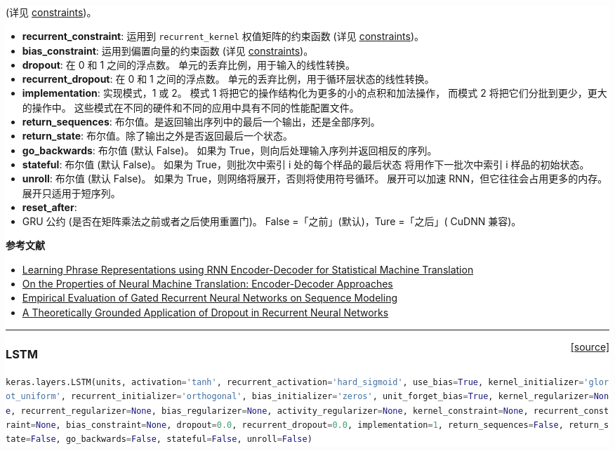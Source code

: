 (详见 [constraints](../constraints.md))。
- __recurrent_constraint__: 运用到 `recurrent_kernel` 权值矩阵的约束函数
(详见 [constraints](../constraints.md))。
- __bias_constraint__: 运用到偏置向量的约束函数
(详见 [constraints](../constraints.md))。
- __dropout__: 在 0 和 1 之间的浮点数。
单元的丢弃比例，用于输入的线性转换。
- __recurrent_dropout__: 在 0 和 1 之间的浮点数。
单元的丢弃比例，用于循环层状态的线性转换。
- __implementation__: 实现模式，1 或 2。
模式 1 将把它的操作结构化为更多的小的点积和加法操作，
而模式 2 将把它们分批到更少，更大的操作中。
这些模式在不同的硬件和不同的应用中具有不同的性能配置文件。
- __return_sequences__: 布尔值。是返回输出序列中的最后一个输出，还是全部序列。
- __return_state__: 布尔值。除了输出之外是否返回最后一个状态。
- __go_backwards__: 布尔值 (默认 False)。
如果为 True，则向后处理输入序列并返回相反的序列。
- __stateful__: 布尔值 (默认 False)。
如果为 True，则批次中索引 i 处的每个样品的最后状态
将用作下一批次中索引 i 样品的初始状态。
- __unroll__: 布尔值 (默认 False)。
如果为 True，则网络将展开，否则将使用符号循环。
展开可以加速 RNN，但它往往会占用更多的内存。
展开只适用于短序列。
- __reset_after__: 
- GRU 公约 (是否在矩阵乘法之前或者之后使用重置门)。
False =「之前」(默认)，Ture =「之后」( CuDNN 兼容)。

__参考文献__

- [Learning Phrase Representations using RNN Encoder-Decoder for Statistical Machine Translation](https://arxiv.org/abs/1406.1078)
- [On the Properties of Neural Machine Translation: Encoder-Decoder Approaches](https://arxiv.org/abs/1409.1259)
- [Empirical Evaluation of Gated Recurrent Neural Networks on Sequence Modeling](http://arxiv.org/abs/1412.3555v1)
- [A Theoretically Grounded Application of Dropout in Recurrent Neural Networks](http://arxiv.org/abs/1512.05287)

----

<span style="float:right;">[[source]](https://github.com/keras-team/keras/blob/master/keras/layers/recurrent.py#L2034)</span>
### LSTM

```python
keras.layers.LSTM(units, activation='tanh', recurrent_activation='hard_sigmoid', use_bias=True, kernel_initializer='glorot_uniform', recurrent_initializer='orthogonal', bias_initializer='zeros', unit_forget_bias=True, kernel_regularizer=None, recurrent_regularizer=None, bias_regularizer=None, activity_regularizer=None, kernel_constraint=None, recurrent_constraint=None, bias_constraint=None, dropout=0.0, recurrent_dropout=0.0, implementation=1, return_sequences=False, return_state=False, go_backwards=False, stateful=False, unroll=False)
```

